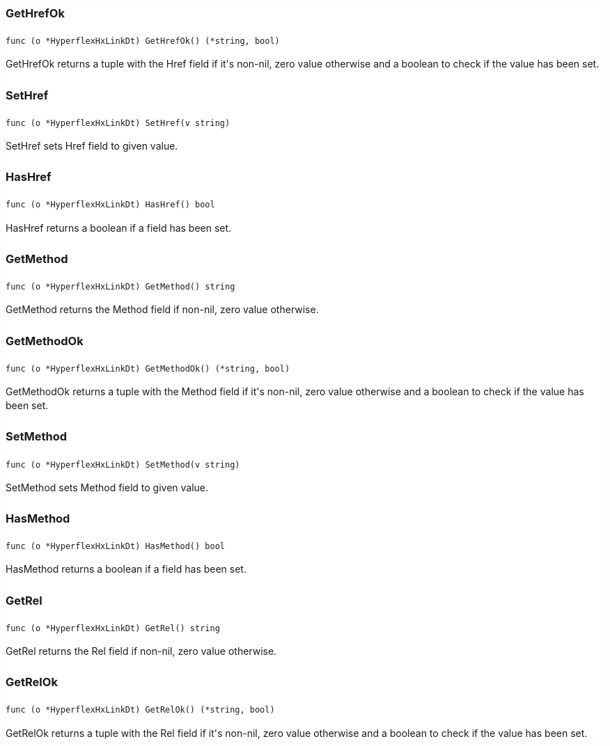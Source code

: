 ### GetHrefOk

`func (o *HyperflexHxLinkDt) GetHrefOk() (*string, bool)`

GetHrefOk returns a tuple with the Href field if it's non-nil, zero value otherwise
and a boolean to check if the value has been set.

### SetHref

`func (o *HyperflexHxLinkDt) SetHref(v string)`

SetHref sets Href field to given value.

### HasHref

`func (o *HyperflexHxLinkDt) HasHref() bool`

HasHref returns a boolean if a field has been set.

### GetMethod

`func (o *HyperflexHxLinkDt) GetMethod() string`

GetMethod returns the Method field if non-nil, zero value otherwise.

### GetMethodOk

`func (o *HyperflexHxLinkDt) GetMethodOk() (*string, bool)`

GetMethodOk returns a tuple with the Method field if it's non-nil, zero value otherwise
and a boolean to check if the value has been set.

### SetMethod

`func (o *HyperflexHxLinkDt) SetMethod(v string)`

SetMethod sets Method field to given value.

### HasMethod

`func (o *HyperflexHxLinkDt) HasMethod() bool`

HasMethod returns a boolean if a field has been set.

### GetRel

`func (o *HyperflexHxLinkDt) GetRel() string`

GetRel returns the Rel field if non-nil, zero value otherwise.

### GetRelOk

`func (o *HyperflexHxLinkDt) GetRelOk() (*string, bool)`

GetRelOk returns a tuple with the Rel field if it's non-nil, zero value otherwise
and a boolean to check if the value has been set.
